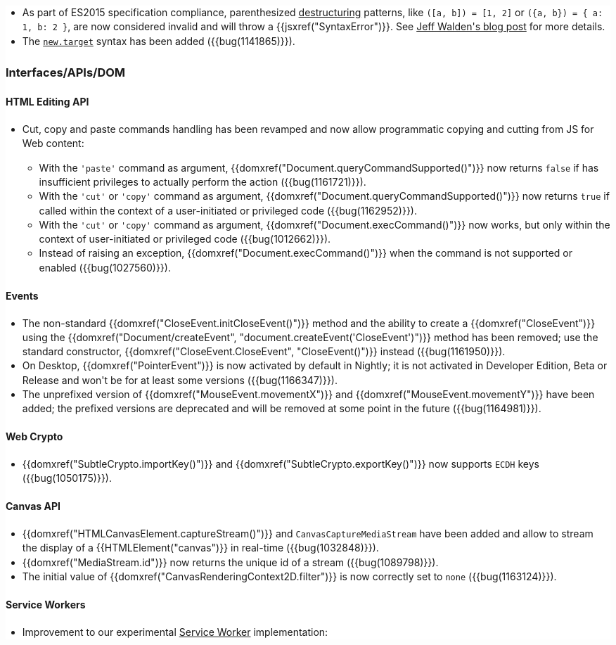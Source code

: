 - As part of ES2015 specification compliance, parenthesized [destructuring](/en-US/docs/Web/JavaScript/Reference/Operators/Destructuring_assignment) patterns, like `([a, b]) = [1, 2]` or `({a, b}) = { a: 1, b: 2 }`, are now considered invalid and will throw a {{jsxref("SyntaxError")}}. See [Jeff Walden's blog post](http://whereswalden.com/2015/06/20/new-changes-to-make-spidermonkeys-and-firefoxs-parsing-of-destructuring-patterns-more-spec-compliant/) for more details.
- The [`new.target`](/en-US/docs/Web/JavaScript/Reference/Operators/new.target) syntax has been added ({{bug(1141865)}}).

### Interfaces/APIs/DOM

#### HTML Editing API

- Cut, copy and paste commands handling has been revamped and now allow programmatic copying and cutting from JS for Web content:

  - With the `'paste'` command as argument, {{domxref("Document.queryCommandSupported()")}} now returns `false` if has insufficient privileges to actually perform the action ({{bug(1161721)}}).
  - With the `'cut'` or `'copy'` command as argument, {{domxref("Document.queryCommandSupported()")}} now returns `true` if called within the context of a user-initiated or privileged code ({{bug(1162952)}}).
  - With the `'cut'` or `'copy'` command as argument, {{domxref("Document.execCommand()")}} now works, but only within the context of user-initiated or privileged code ({{bug(1012662)}}).
  - Instead of raising an exception, {{domxref("Document.execCommand()")}} when the command is not supported or enabled ({{bug(1027560)}}).

#### Events

- The non-standard {{domxref("CloseEvent.initCloseEvent()")}} method and the ability to create a {{domxref("CloseEvent")}} using the {{domxref("Document/createEvent", "document.createEvent('CloseEvent')")}} method has been removed; use the standard constructor, {{domxref("CloseEvent.CloseEvent", "CloseEvent()")}} instead ({{bug(1161950)}}).
- On Desktop, {{domxref("PointerEvent")}} is now activated by default in Nightly; it is not activated in Developer Edition, Beta or Release and won't be for at least some versions ({{bug(1166347)}}).
- The unprefixed version of {{domxref("MouseEvent.movementX")}} and {{domxref("MouseEvent.movementY")}} have been added; the prefixed versions are deprecated and will be removed at some point in the future ({{bug(1164981)}}).

#### Web Crypto

- {{domxref("SubtleCrypto.importKey()")}} and {{domxref("SubtleCrypto.exportKey()")}} now supports `ECDH` keys ({{bug(1050175)}}).

#### Canvas API

- {{domxref("HTMLCanvasElement.captureStream()")}} and `CanvasCaptureMediaStream` have been added and allow to stream the display of a {{HTMLElement("canvas")}} in real-time ({{bug(1032848)}}).
- {{domxref("MediaStream.id")}} now returns the unique id of a stream ({{bug(1089798)}}).
- The initial value of {{domxref("CanvasRenderingContext2D.filter")}} is now correctly set to `none` ({{bug(1163124)}}).

#### Service Workers

- Improvement to our experimental [Service Worker](/en-US/docs/Web/API/Service_Worker_API) implementation:
